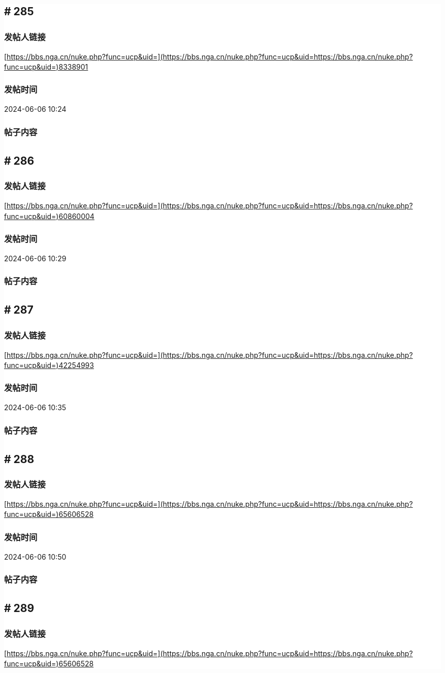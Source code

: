
## \# 285
### 发帖人链接
[https://bbs.nga.cn/nuke.php?func=ucp&uid=](https://bbs.nga.cn/nuke.php?func=ucp&uid=https://bbs.nga.cn/nuke.php?func=ucp&uid=)8338901

### 发帖时间
2024-06-06 10:24

### 帖子内容


## \# 286
### 发帖人链接
[https://bbs.nga.cn/nuke.php?func=ucp&uid=](https://bbs.nga.cn/nuke.php?func=ucp&uid=https://bbs.nga.cn/nuke.php?func=ucp&uid=)60860004

### 发帖时间
2024-06-06 10:29

### 帖子内容


## \# 287
### 发帖人链接
[https://bbs.nga.cn/nuke.php?func=ucp&uid=](https://bbs.nga.cn/nuke.php?func=ucp&uid=https://bbs.nga.cn/nuke.php?func=ucp&uid=)42254993

### 发帖时间
2024-06-06 10:35

### 帖子内容


## \# 288
### 发帖人链接
[https://bbs.nga.cn/nuke.php?func=ucp&uid=](https://bbs.nga.cn/nuke.php?func=ucp&uid=https://bbs.nga.cn/nuke.php?func=ucp&uid=)65606528

### 发帖时间
2024-06-06 10:50

### 帖子内容


## \# 289
### 发帖人链接
[https://bbs.nga.cn/nuke.php?func=ucp&uid=](https://bbs.nga.cn/nuke.php?func=ucp&uid=https://bbs.nga.cn/nuke.php?func=ucp&uid=)65606528
